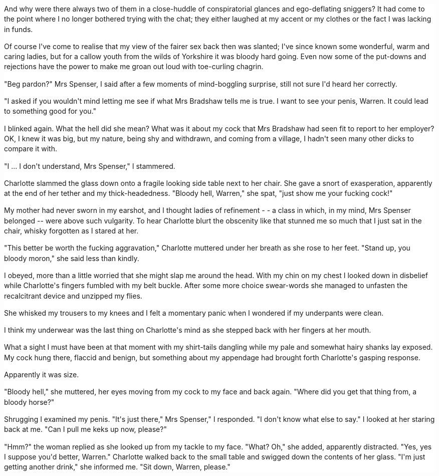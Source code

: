  And why were there always two of them in a close-huddle of conspiratorial glances and ego-deflating sniggers? It had come to the point where I no longer bothered trying with the chat; they either laughed at my accent or my clothes or the fact I was lacking in funds. 

 Of course I've come to realise that my view of the fairer sex back then was slanted; I've since known some wonderful, warm and caring ladies, but for a callow youth from the wilds of Yorkshire it was bloody hard going. Even now some of the put-downs and rejections have the power to make me groan out loud with toe-curling chagrin. 

 "Beg pardon?" Mrs Spenser, I said after a few moments of mind-boggling surprise, still not sure I'd heard her correctly. 

 "I asked if you wouldn't mind letting me see if what Mrs Bradshaw tells me is true. I want to see your penis, Warren. It could lead to something good for you." 

 I blinked again. What the hell did she mean? What was it about my cock that Mrs Bradshaw had seen fit to report to her employer? OK, I knew it was big, but my nature, being shy and withdrawn, and coming from a village, I hadn't seen many other dicks to compare it with. 

 "I ... I don't understand, Mrs Spenser," I stammered. 

 Charlotte slammed the glass down onto a fragile looking side table next to her chair. She gave a snort of exasperation, apparently at the end of her tether and my thick-headedness. "Bloody hell, Warren," she spat, "just show me your fucking cock!" 

 My mother had never sworn in my earshot, and I thought ladies of refinement - - a class in which, in my mind, Mrs Spenser belonged -- were above such vulgarity. To hear Charlotte blurt the obscenity like that stunned me so much that I just sat in the chair, whisky forgotten as I stared at her. 

 "This better be worth the fucking aggravation," Charlotte muttered under her breath as she rose to her feet. "Stand up, you bloody moron," she said less than kindly. 

 I obeyed, more than a little worried that she might slap me around the head. With my chin on my chest I looked down in disbelief while Charlotte's fingers fumbled with my belt buckle. After some more choice swear-words she managed to unfasten the recalcitrant device and unzipped my flies. 

 She whisked my trousers to my knees and I felt a momentary panic when I wondered if my underpants were clean. 

 I think my underwear was the last thing on Charlotte's mind as she stepped back with her fingers at her mouth. 

 What a sight I must have been at that moment with my shirt-tails dangling while my pale and somewhat hairy shanks lay exposed. My cock hung there, flaccid and benign, but something about my appendage had brought forth Charlotte's gasping response. 

 Apparently it was size. 

 "Bloody hell," she muttered, her eyes moving from my cock to my face and back again. "Where did you get that thing from, a bloody horse?" 

 Shrugging I examined my penis. "It's just there," Mrs Spenser," I responded. "I don't know what else to say." I looked at her staring back at me. "Can I pull me keks up now, please?" 

 "Hmm?" the woman replied as she looked up from my tackle to my face. "What? Oh," she added, apparently distracted. "Yes, yes I suppose you'd better, Warren." Charlotte walked back to the small table and swigged down the contents of her glass. "I'm just getting another drink," she informed me. "Sit down, Warren, please." 
